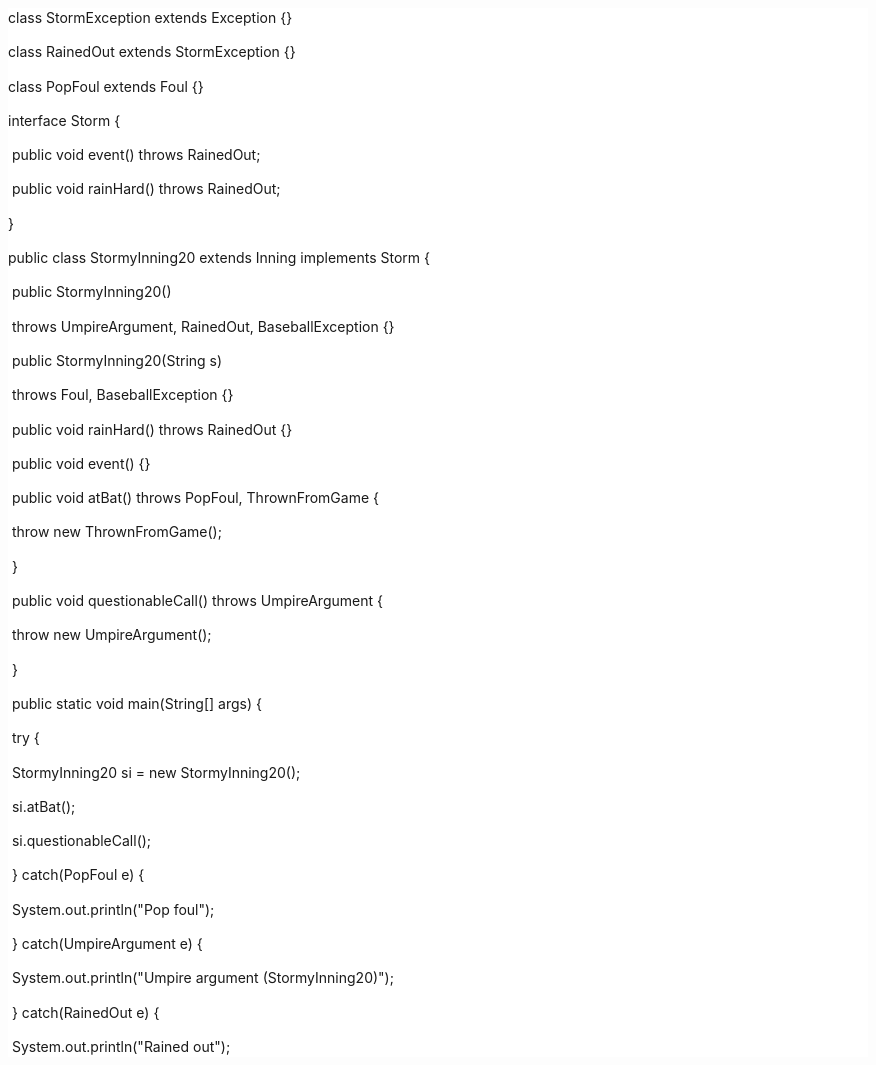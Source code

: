
class StormException extends Exception {}

class RainedOut extends StormException {}

class PopFoul extends Foul {}

 

 

interface Storm {

​       public void event() throws RainedOut;

​       public void rainHard() throws RainedOut;

}

 

public class StormyInning20 extends Inning implements Storm {

​                   public StormyInning20()

​              throws UmpireArgument, RainedOut, BaseballException {}

​       public StormyInning20(String s)

​              throws Foul, BaseballException {}

​                                                 public void rainHard() throws RainedOut {}

​                   public void event() {}

​             public void atBat() throws PopFoul, ThrownFromGame { 

​              throw new ThrownFromGame(); 

​       }      

​       public void questionableCall() throws UmpireArgument {

​              throw new UmpireArgument();

​       }

​       public static void main(String[] args) {

​              try {

​                     StormyInning20 si = new StormyInning20();

​                     si.atBat();

​                     si.questionableCall();

​              } catch(PopFoul e) {

​                     System.out.println("Pop foul");

​              } catch(UmpireArgument e) {

​                     System.out.println("Umpire argument (StormyInning20)");

​                                        } catch(RainedOut e) {

​                     System.out.println("Rained out");
